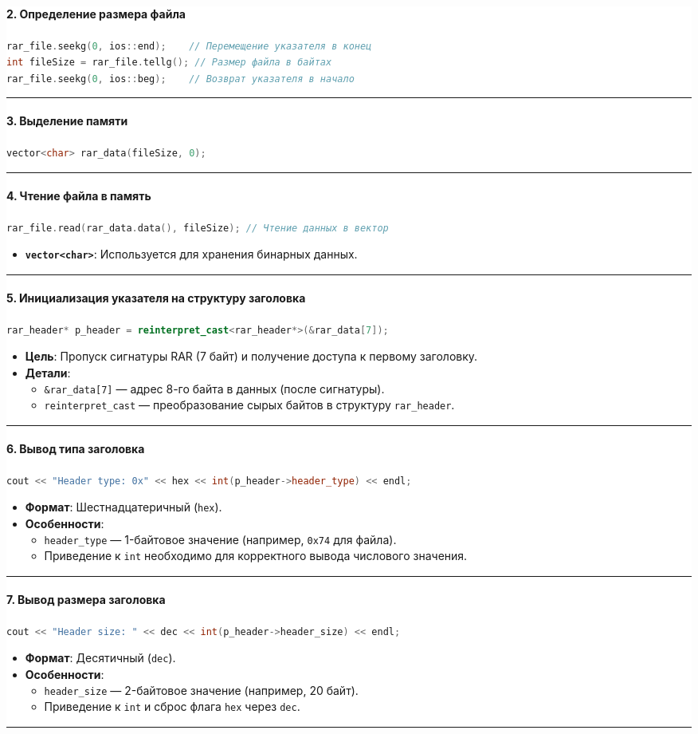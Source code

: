 
#### **2. Определение размера файла**
```cpp
rar_file.seekg(0, ios::end);    // Перемещение указателя в конец
int fileSize = rar_file.tellg(); // Размер файла в байтах
rar_file.seekg(0, ios::beg);    // Возврат указателя в начало
```
---

#### **3. Выделение памяти**
```cpp
vector<char> rar_data(fileSize, 0);
```
---

#### **4. Чтение файла в память**
```cpp
rar_file.read(rar_data.data(), fileSize); // Чтение данных в вектор
```
- **`vector<char>`**: Используется для хранения бинарных данных.

---

#### **5. Инициализация указателя на структуру заголовка**  
```cpp
rar_header* p_header = reinterpret_cast<rar_header*>(&rar_data[7]);  
```  
- **Цель**: Пропуск сигнатуры RAR (7 байт) и получение доступа к первому заголовку.  
- **Детали**:  
  - `&rar_data[7]` — адрес 8-го байта в данных (после сигнатуры).  
  - `reinterpret_cast` — преобразование сырых байтов в структуру `rar_header`.  

---

#### **6. Вывод типа заголовка**  
```cpp
cout << "Header type: 0x" << hex << int(p_header->header_type) << endl;  
```  
- **Формат**: Шестнадцатеричный (`hex`).  
- **Особенности**:  
  - `header_type` — 1-байтовое значение (например, `0x74` для файла).  
  - Приведение к `int` необходимо для корректного вывода числового значения.  

---

#### **7. Вывод размера заголовка**  
```cpp
cout << "Header size: " << dec << int(p_header->header_size) << endl;  
```  
- **Формат**: Десятичный (`dec`).  
- **Особенности**:  
  - `header_size` — 2-байтовое значение (например, 20 байт).  
  - Приведение к `int` и сброс флага `hex` через `dec`.  

---
